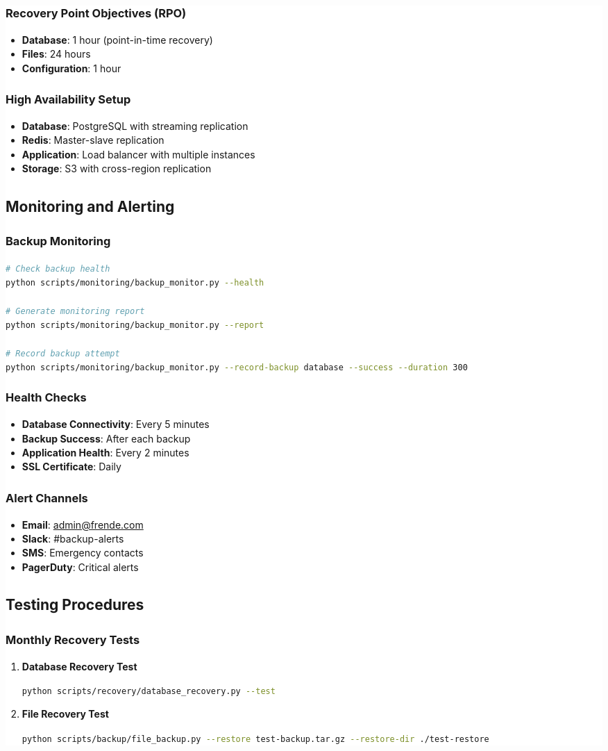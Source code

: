 ### Recovery Point Objectives (RPO)
- **Database**: 1 hour (point-in-time recovery)
- **Files**: 24 hours
- **Configuration**: 1 hour

### High Availability Setup
- **Database**: PostgreSQL with streaming replication
- **Redis**: Master-slave replication
- **Application**: Load balancer with multiple instances
- **Storage**: S3 with cross-region replication

## Monitoring and Alerting

### Backup Monitoring
```bash
# Check backup health
python scripts/monitoring/backup_monitor.py --health

# Generate monitoring report
python scripts/monitoring/backup_monitor.py --report

# Record backup attempt
python scripts/monitoring/backup_monitor.py --record-backup database --success --duration 300
```

### Health Checks
- **Database Connectivity**: Every 5 minutes
- **Backup Success**: After each backup
- **Application Health**: Every 2 minutes
- **SSL Certificate**: Daily

### Alert Channels
- **Email**: admin@frende.com
- **Slack**: #backup-alerts
- **SMS**: Emergency contacts
- **PagerDuty**: Critical alerts

## Testing Procedures

### Monthly Recovery Tests
1. **Database Recovery Test**
   ```bash
   python scripts/recovery/database_recovery.py --test
   ```

2. **File Recovery Test**
   ```bash
   python scripts/backup/file_backup.py --restore test-backup.tar.gz --restore-dir ./test-restore
   ```
